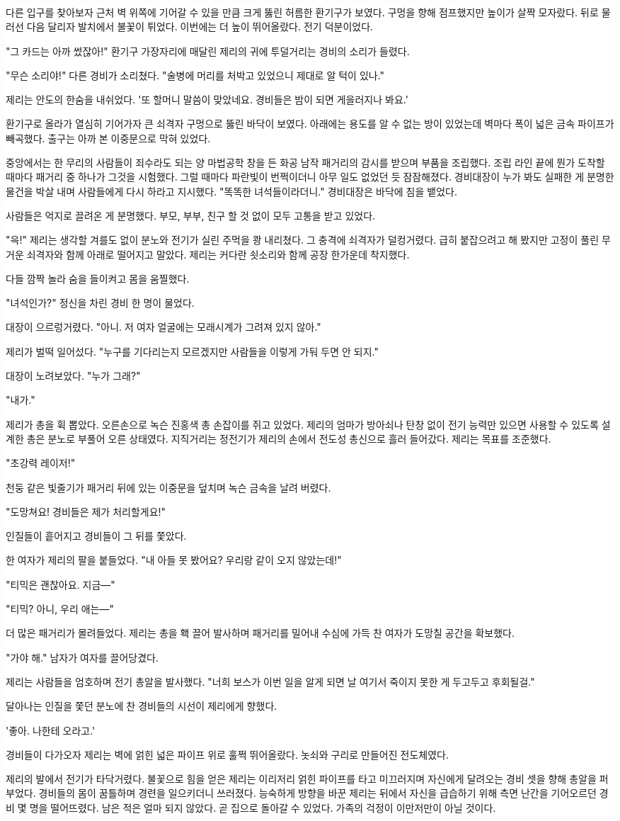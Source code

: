 다른 입구를 찾아보자 근처 벽 위쪽에 기어갈 수 있을 만큼 크게 뚫린 허름한 환기구가 보였다. 구멍을 향해 점프했지만 높이가 살짝 모자랐다. 뒤로 물러선 다음 달리자 발치에서 불꽃이 튀었다. 이번에는 더 높이 뛰어올랐다. 전기 덕분이었다.

"그 카드는 아까 썼잖아!" 환기구 가장자리에 매달린 제리의 귀에 투덜거리는 경비의 소리가 들렸다.

"무슨 소리야!" 다른 경비가 소리쳤다. "술병에 머리를 처박고 있었으니 제대로 알 턱이 있나."

제리는 안도의 한숨을 내쉬었다. '또 할머니 말씀이 맞았네요. 경비들은 밤이 되면 게을러지나 봐요.'

환기구로 올라가 열심히 기어가자 큰 쇠격자 구멍으로 뚫린 바닥이 보였다. 아래에는 용도를 알 수 없는 방이 있었는데 벽마다 폭이 넓은 금속 파이프가 빼곡했다. 출구는 아까 본 이중문으로 막혀 있었다.

중앙에서는 한 무리의 사람들이 죄수라도 되는 양 마법공학 창을 든 화공 남작 패거리의 감시를 받으며 부품을 조립했다. 조립 라인 끝에 뭔가 도착할 때마다 패거리 중 하나가 그것을 시험했다. 그럴 때마다 파란빛이 번쩍이더니 아무 일도 없었던 듯 잠잠해졌다. 경비대장이 누가 봐도 실패한 게 분명한 물건을 박살 내며 사람들에게 다시 하라고 지시했다. "똑똑한 녀석들이라더니." 경비대장은 바닥에 침을 뱉었다.

사람들은 억지로 끌려온 게 분명했다. 부모, 부부, 친구 할 것 없이 모두 고통을 받고 있었다.

"윽!" 제리는 생각할 겨를도 없이 분노와 전기가 실린 주먹을 쾅 내리쳤다. 그 충격에 쇠격자가 덜컹거렸다. 급히 붙잡으려고 해 봤지만 고정이 풀린 무거운 쇠격자와 함께 아래로 떨어지고 말았다. 제리는 커다란 쇳소리와 함께 공장 한가운데 착지했다.

다들 깜짝 놀라 숨을 들이켜고 몸을 움찔했다.

"녀석인가?" 정신을 차린 경비 한 명이 물었다.

대장이 으르렁거렸다. "아니. 저 여자 얼굴에는 모래시계가 그려져 있지 않아."

제리가 벌떡 일어섰다. "누구를 기다리는지 모르겠지만 사람들을 이렇게 가둬 두면 안 되지."

대장이 노려보았다. "누가 그래?"

"내가."

제리가 총을 휙 뽑았다. 오른손으로 녹슨 진홍색 총 손잡이를 쥐고 있었다. 제리의 엄마가 방아쇠나 탄창 없이 전기 능력만 있으면 사용할 수 있도록 설계한 총은 분노로 부풀어 오른 상태였다. 지직거리는 정전기가 제리의 손에서 전도성 총신으로 흘러 들어갔다. 제리는 목표를 조준했다.

"초강력 레이저!"

천둥 같은 빛줄기가 패거리 뒤에 있는 이중문을 덮치며 녹슨 금속을 날려 버렸다.

"도망쳐요! 경비들은 제가 처리할게요!"

인질들이 흩어지고 경비들이 그 뒤를 쫓았다.

한 여자가 제리의 팔을 붙들었다. "내 아들 못 봤어요? 우리랑 같이 오지 않았는데!"

"티믹은 괜찮아요. 지금—"

"티믹? 아니, 우리 애는—"

더 많은 패거리가 몰려들었다. 제리는 총을 홱 끌어 발사하며 패거리를 밀어내 수심에 가득 찬 여자가 도망칠 공간을 확보했다.

"가야 해." 남자가 여자를 끌어당겼다.

제리는 사람들을 엄호하며 전기 총알을 발사했다. "너희 보스가 이번 일을 알게 되면 날 여기서 죽이지 못한 게 두고두고 후회될걸."

달아나는 인질을 쫓던 분노에 찬 경비들의 시선이 제리에게 향했다.

'좋아. 나한테 오라고.'

경비들이 다가오자 제리는 벽에 얽힌 넓은 파이프 위로 훌쩍 뛰어올랐다. 놋쇠와 구리로 만들어진 전도체였다.

제리의 발에서 전기가 타닥거렸다. 불꽃으로 힘을 얻은 제리는 이리저리 얽힌 파이프를 타고 미끄러지며 자신에게 달려오는 경비 셋을 향해 총알을 퍼부었다. 경비들의 몸이 꿈틀하며 경련을 일으키더니 쓰러졌다. 능숙하게 방향을 바꾼 제리는 뒤에서 자신을 급습하기 위해 측면 난간을 기어오르던 경비 몇 명을 떨어뜨렸다. 남은 적은 얼마 되지 않았다. 곧 집으로 돌아갈 수 있었다. 가족의 걱정이 이만저만이 아닐 것이다.
